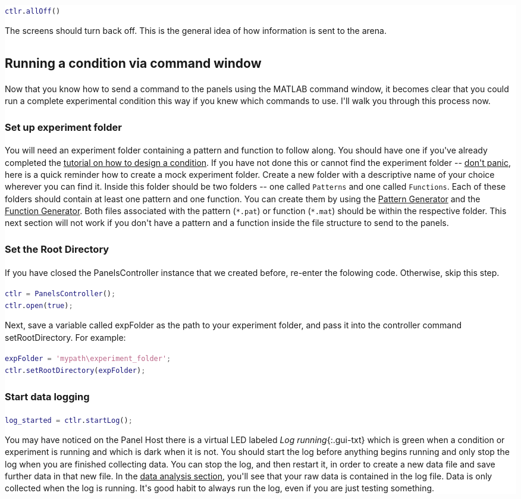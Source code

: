 ```matlab
ctlr.allOff()
```
The screens should turn back off. This is the general idea of how information is sent to the arena.

## Running a condition via command window

Now that you know how to send a command to the panels using the MATLAB command window, it becomes clear that you could run a complete experimental condition this way if you knew which commands to use. I'll walk you through this process now. 

### Set up experiment folder

You will need an experiment folder containing a pattern and function to follow along. You should have one if you've already completed the [tutorial on how to design a condition](protocol-designer_create-condition_tutorial.md). If you have not done this or cannot find the experiment folder -- [don't panic](https://en.wikipedia.org/wiki/Phrases_from_The_Hitchhiker%27s_Guide_to_the_Galaxy#Don't_Panic), here is a quick reminder how to create a mock experiment folder. Create a new folder with a descriptive name of your choice wherever you can find it. Inside this folder should be two folders -- one called `Patterns` and one called `Functions`. Each of these folders should contain at least one pattern and one function. You can create them by using the [Pattern Generator](pattern-generator.md) and the [Function Generator](function-generator.md). Both files associated with the pattern (`*.pat`) or function (`*.mat`) should be within the respective folder. This next section will not work if you don't have a pattern and a function inside the file structure to send to the panels.

### Set the Root Directory

If you have closed the PanelsController instance that we created before, re-enter the folowing code. Otherwise, skip this step. 

```matlab
ctlr = PanelsController();
ctlr.open(true);
```

Next, save a variable called expFolder as the path to your experiment folder, and pass it into the controller command setRootDirectory. For example:

```matlab
expFolder = 'mypath\experiment_folder';
ctlr.setRootDirectory(expFolder);
```

### Start data logging

```matlab
log_started = ctlr.startLog();
```

You may have noticed on the Panel Host there is a virtual LED labeled _Log running_{:.gui-txt} which is green when a condition or experiment is running and which is dark when it is not. You should start the log before anything begins running and only stop the log when you are finished collecting data. You can stop the log, and then restart it, in order to create a new data file and save further data in that new file. In the [data analysis section](data-handling.md), you'll see that your raw data is contained in the log file. Data is only collected when the log is running. It's good habit to always run the log, even if you are just testing something.
